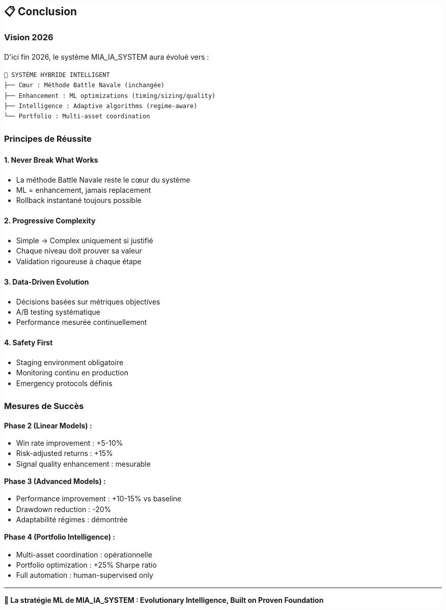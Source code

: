 
## 📋 Conclusion

### Vision 2026

D'ici fin 2026, le système MIA_IA_SYSTEM aura évolué vers :

```
🎯 SYSTÈME HYBRIDE INTELLIGENT
├── Cœur : Méthode Battle Navale (inchangée)
├── Enhancement : ML optimizations (timing/sizing/quality)  
├── Intelligence : Adaptive algorithms (regime-aware)
└── Portfolio : Multi-asset coordination
```

### Principes de Réussite

#### 1. **Never Break What Works**
- La méthode Battle Navale reste le cœur du système
- ML = enhancement, jamais replacement
- Rollback instantané toujours possible

#### 2. **Progressive Complexity**
- Simple → Complex uniquement si justifié
- Chaque niveau doit prouver sa valeur
- Validation rigoureuse à chaque étape

#### 3. **Data-Driven Evolution**  
- Décisions basées sur métriques objectives
- A/B testing systématique
- Performance mesurée continuellement

#### 4. **Safety First**
- Staging environment obligatoire
- Monitoring continu en production
- Emergency protocols définis

### Mesures de Succès

**Phase 2 (Linear Models) :**
- Win rate improvement : +5-10%
- Risk-adjusted returns : +15%
- Signal quality enhancement : mesurable

**Phase 3 (Advanced Models) :**
- Performance improvement : +10-15% vs baseline
- Drawdown reduction : -20%
- Adaptabilité régimes : démontrée

**Phase 4 (Portfolio Intelligence) :**
- Multi-asset coordination : opérationnelle
- Portfolio optimization : +25% Sharpe ratio
- Full automation : human-supervised only

---

**🚀 La stratégie ML de MIA_IA_SYSTEM : Evolutionary Intelligence, Built on Proven Foundation**